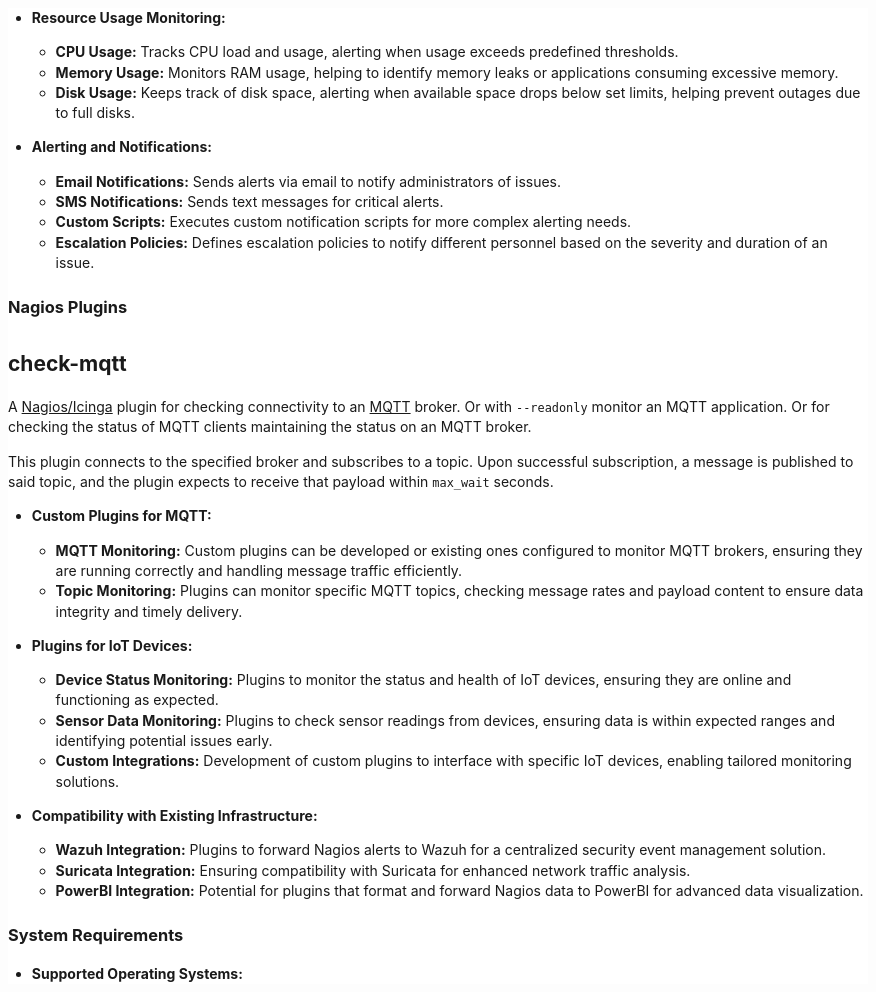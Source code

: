 - **Resource Usage Monitoring:**

  - **CPU Usage:** Tracks CPU load and usage, alerting when usage exceeds predefined thresholds.
  - **Memory Usage:** Monitors RAM usage, helping to identify memory leaks or applications consuming excessive memory.
  - **Disk Usage:** Keeps track of disk space, alerting when available space drops below set limits, helping prevent outages due to full disks.

- **Alerting and Notifications:**

  - **Email Notifications:** Sends alerts via email to notify administrators of issues.
  - **SMS Notifications:** Sends text messages for critical alerts.
  - **Custom Scripts:** Executes custom notification scripts for more complex alerting needs.
  - **Escalation Policies:** Defines escalation policies to notify different personnel based on the severity and duration of an issue.

### Nagios Plugins
## check-mqtt

A [Nagios/Icinga](https://icinga.com/) plugin for checking connectivity to an [MQTT](https://mqtt.org/) broker. Or with `--readonly` monitor an MQTT application. Or for checking the status of MQTT clients maintaining the status on an MQTT broker.

This plugin connects to the specified broker and subscribes to a topic. Upon successful subscription, a message is published to said topic, and the plugin expects to receive that payload within `max_wait` seconds.

- **Custom Plugins for MQTT:**

  - **MQTT Monitoring:** Custom plugins can be developed or existing ones configured to monitor MQTT brokers, ensuring they are running correctly and handling message traffic efficiently.
  - **Topic Monitoring:** Plugins can monitor specific MQTT topics, checking message rates and payload content to ensure data integrity and timely delivery.

- **Plugins for IoT Devices:**

  - **Device Status Monitoring:** Plugins to monitor the status and health of IoT devices, ensuring they are online and functioning as expected.
  - **Sensor Data Monitoring:** Plugins to check sensor readings from devices, ensuring data is within expected ranges and identifying potential issues early.
  - **Custom Integrations:** Development of custom plugins to interface with specific IoT devices, enabling tailored monitoring solutions.

- **Compatibility with Existing Infrastructure:**

  - **Wazuh Integration:** Plugins to forward Nagios alerts to Wazuh for a centralized security event management solution.
  - **Suricata Integration:** Ensuring compatibility with Suricata for enhanced network traffic analysis.
  - **PowerBI Integration:** Potential for plugins that format and forward Nagios data to PowerBI for advanced data visualization.

### System Requirements

- **Supported Operating Systems:**
